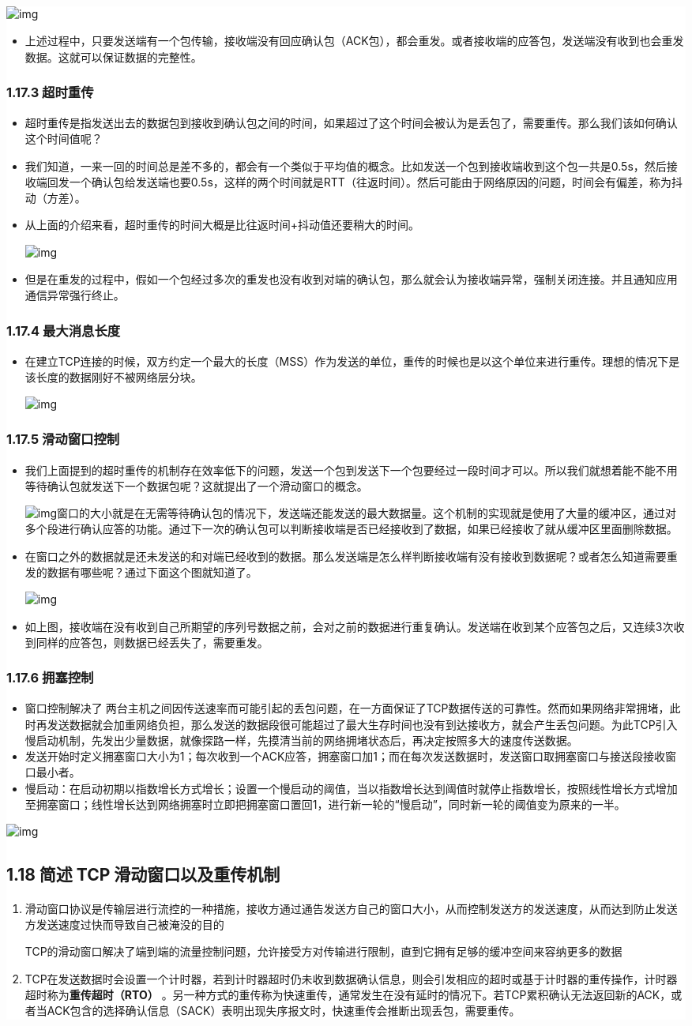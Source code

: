   ![img](https://uploadfiles.nowcoder.com/images/20220225/4107856_1645789371852/CE928C6281EB9E5F1668C214E5F02161)

- 上述过程中，只要发送端有一个包传输，接收端没有回应确认包（ACK包），都会重发。或者接收端的应答包，发送端没有收到也会重发数据。这就可以保证数据的完整性。

### 1.17.3 超时重传

- 超时重传是指发送出去的数据包到接收到确认包之间的时间，如果超过了这个时间会被认为是丢包了，需要重传。那么我们该如何确认这个时间值呢？

- 我们知道，一来一回的时间总是差不多的，都会有一个类似于平均值的概念。比如发送一个包到接收端收到这个包一共是0.5s，然后接收端回发一个确认包给发送端也要0.5s，这样的两个时间就是RTT（往返时间）。然后可能由于网络原因的问题，时间会有偏差，称为抖动（方差）。

- 从上面的介绍来看，超时重传的时间大概是比往返时间+抖动值还要稍大的时间。

  ![img](https://uploadfiles.nowcoder.com/images/20220225/4107856_1645789382645/DDF950D26A632C641D311664ECF40D20)

- 但是在重发的过程中，假如一个包经过多次的重发也没有收到对端的确认包，那么就会认为接收端异常，强制关闭连接。并且通知应用通信异常强行终止。

### 1.17.4 最大消息长度

- 在建立TCP连接的时候，双方约定一个最大的长度（MSS）作为发送的单位，重传的时候也是以这个单位来进行重传。理想的情况下是该长度的数据刚好不被网络层分块。

  ![img](https://uploadfiles.nowcoder.com/images/20220225/4107856_1645789391981/A059761D56E15A86C7ED6E638051FAF7)

### 1.17.5 滑动窗口控制

- 我们上面提到的超时重传的机制存在效率低下的问题，发送一个包到发送下一个包要经过一段时间才可以。所以我们就想着能不能不用等待确认包就发送下一个数据包呢？这就提出了一个滑动窗口的概念。

  ![img](https://uploadfiles.nowcoder.com/images/20220225/4107856_1645789403643/659C5AE5C8D84563CCA0D862ABFC4C52)窗口的大小就是在无需等待确认包的情况下，发送端还能发送的最大数据量。这个机制的实现就是使用了大量的缓冲区，通过对多个段进行确认应答的功能。通过下一次的确认包可以判断接收端是否已经接收到了数据，如果已经接收了就从缓冲区里面删除数据。

- 在窗口之外的数据就是还未发送的和对端已经收到的数据。那么发送端是怎么样判断接收端有没有接收到数据呢？或者怎么知道需要重发的数据有哪些呢？通过下面这个图就知道了。

  ![img](https://uploadfiles.nowcoder.com/images/20220225/4107856_1645789413218/FD3C7C2A119E2714AB6CFBA2DD1256DC)

- 如上图，接收端在没有收到自己所期望的序列号数据之前，会对之前的数据进行重复确认。发送端在收到某个应答包之后，又连续3次收到同样的应答包，则数据已经丢失了，需要重发。

### 1.17.6 拥塞控制

- 窗口控制解决了 两台主机之间因传送速率而可能引起的丢包问题，在一方面保证了TCP数据传送的可靠性。然而如果网络非常拥堵，此时再发送数据就会加重网络负担，那么发送的数据段很可能超过了最大生存时间也没有到达接收方，就会产生丢包问题。为此TCP引入慢启动机制，先发出少量数据，就像探路一样，先摸清当前的网络拥堵状态后，再决定按照多大的速度传送数据。
- 发送开始时定义拥塞窗口大小为1；每次收到一个ACK应答，拥塞窗口加1；而在每次发送数据时，发送窗口取拥塞窗口与接送段接收窗口最小者。
- 慢启动：在启动初期以指数增长方式增长；设置一个慢启动的阈值，当以指数增长达到阈值时就停止指数增长，按照线性增长方式增加至拥塞窗口；线性增长达到网络拥塞时立即把拥塞窗口置回1，进行新一轮的“慢启动”，同时新一轮的阈值变为原来的一半。

![img](https://uploadfiles.nowcoder.com/images/20220225/4107856_1645789424239/B41F05347CDECC894EF3DE02D1909879)

## 1.18 简述 TCP 滑动窗口以及重传机制

1. 滑动窗口协议是传输层进行流控的一种措施，接收方通过通告发送方自己的窗口大小，从而控制发送方的发送速度，从而达到防止发送方发送速度过快而导致自己被淹没的目的

   TCP的滑动窗口解决了端到端的流量控制问题，允许接受方对传输进行限制，直到它拥有足够的缓冲空间来容纳更多的数据

2. TCP在发送数据时会设置一个计时器，若到计时器超时仍未收到数据确认信息，则会引发相应的超时或基于计时器的重传操作，计时器超时称为**重传超时（RTO）** 。另一种方式的重传称为快速重传，通常发生在没有延时的情况下。若TCP累积确认无法返回新的ACK，或者当ACK包含的选择确认信息（SACK）表明出现失序报文时，快速重传会推断出现丢包，需要重传。
